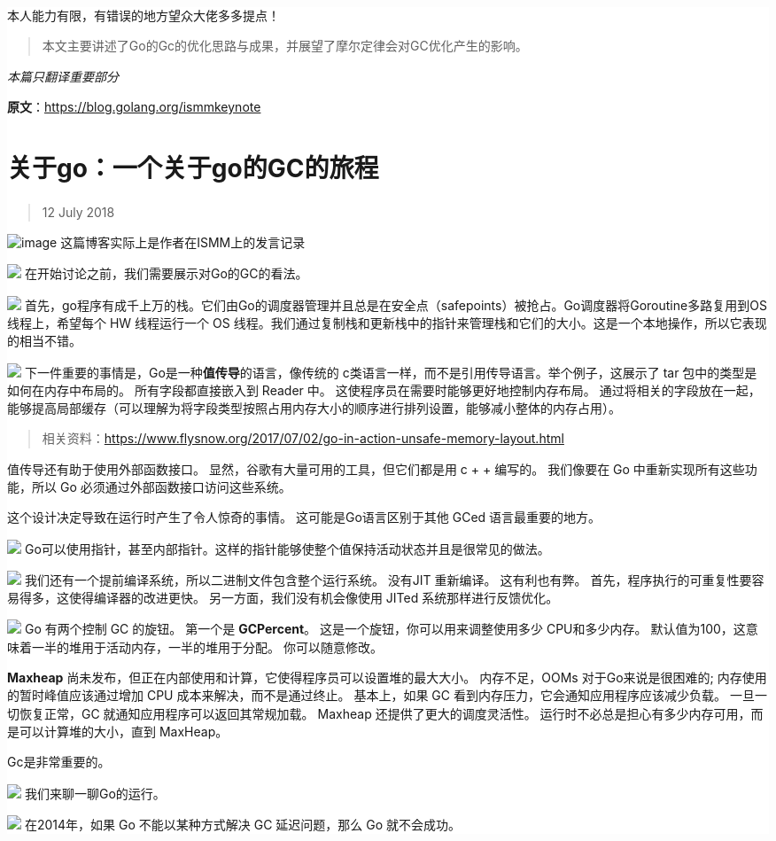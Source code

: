 本人能力有限，有错误的地方望众大佬多多提点！
> 本文主要讲述了Go的Gc的优化思路与成果，并展望了摩尔定律会对GC优化产生的影响。


*本篇只翻译重要部分*

**原文**：https://blog.golang.org/ismmkeynote

# 关于go：一个关于go的GC的旅程
> 12 July 2018

![image](https://blog.golang.org/ismmkeynote/image63.png)
这篇博客实际上是作者在ISMM上的发言记录

![](https://blog.golang.org/ismmkeynote/image38.png)
在开始讨论之前，我们需要展示对Go的GC的看法。

![](https://blog.golang.org/ismmkeynote/image32.png)
首先，go程序有成千上万的栈。它们由Go的调度器管理并且总是在安全点（safepoints）被抢占。Go调度器将Goroutine多路复用到OS线程上，希望每个 HW 线程运行一个 OS 线程。我们通过复制栈和更新栈中的指针来管理栈和它们的大小。这是一个本地操作，所以它表现的相当不错。

![](https://blog.golang.org/ismmkeynote/image22.png)
下一件重要的事情是，Go是一种**值传导**的语言，像传统的 c类语言一样，而不是引用传导语言。举个例子，这展示了 tar 包中的类型是如何在内存中布局的。 所有字段都直接嵌入到 Reader 中。 这使程序员在需要时能够更好地控制内存布局。 通过将相关的字段放在一起，能够提高局部缓存（可以理解为将字段类型按照占用内存大小的顺序进行排列设置，能够减小整体的内存占用）。
> 相关资料：https://www.flysnow.org/2017/07/02/go-in-action-unsafe-memory-layout.html

值传导还有助于使用外部函数接口。 显然，谷歌有大量可用的工具，但它们都是用 c + + 编写的。 我们像要在 Go 中重新实现所有这些功能，所以 Go 必须通过外部函数接口访问这些系统。

这个设计决定导致在运行时产生了令人惊奇的事情。 这可能是Go语言区别于其他 GCed 语言最重要的地方。

![](https://blog.golang.org/ismmkeynote/image60.png)
Go可以使用指针，甚至内部指针。这样的指针能够使整个值保持活动状态并且是很常见的做法。

![](https://blog.golang.org/ismmkeynote/image29.png)
我们还有一个提前编译系统，所以二进制文件包含整个运行系统。
没有JIT 重新编译。 这有利也有弊。 首先，程序执行的可重复性要容易得多，这使得编译器的改进更快。
另一方面，我们没有机会像使用 JITed 系统那样进行反馈优化。

![](https://blog.golang.org/ismmkeynote/image13.png)
Go 有两个控制 GC 的旋钮。 第一个是 **GCPercent**。 这是一个旋钮，你可以用来调整使用多少 CPU和多少内存。 默认值为100，这意味着一半的堆用于活动内存，一半的堆用于分配。 你可以随意修改。

**Maxheap** 尚未发布，但正在内部使用和计算，它使得程序员可以设置堆的最大大小。 内存不足，OOMs 对于Go来说是很困难的; 内存使用的暂时峰值应该通过增加 CPU 成本来解决，而不是通过终止。 基本上，如果 GC 看到内存压力，它会通知应用程序应该减少负载。 一旦一切恢复正常，GC 就通知应用程序可以返回其常规加载。 Maxheap 还提供了更大的调度灵活性。 运行时不必总是担心有多少内存可用，而是可以计算堆的大小，直到 MaxHeap。

Gc是非常重要的。

![](https://blog.golang.org/ismmkeynote/image3.png)
我们来聊一聊Go的运行。

![](https://blog.golang.org/ismmkeynote/image59.png)
在2014年，如果 Go 不能以某种方式解决 GC 延迟问题，那么 Go 就不会成功。

